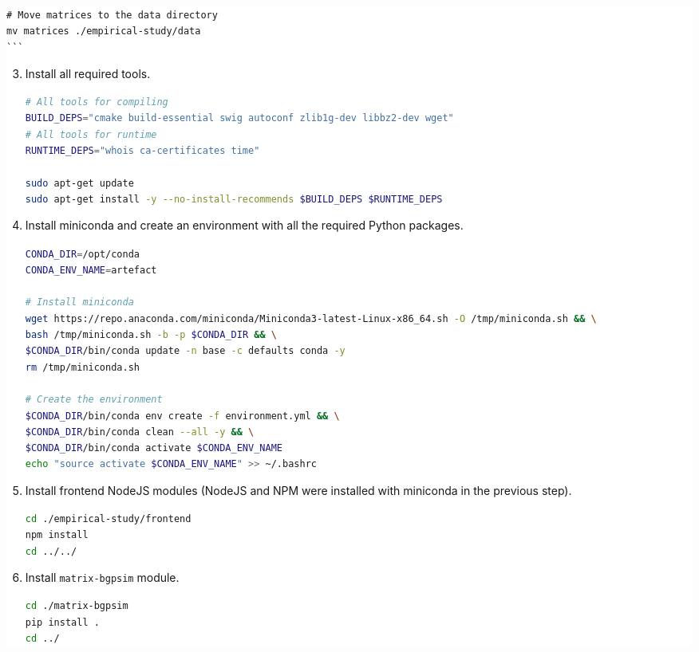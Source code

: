     # Move matrices to the data directory
    mv matrices ./empirical-study/data
    ```

3.  Install all required tools.

    ```bash
    # All tools for compiling
    BUILD_DEPS="cmake build-essential swig autoconf zlib1g-dev libbz2-dev wget"
    # All tools for runtime
    RUNTIME_DEPS="whois ca-certificates time"

    sudo apt-get update
    sudo apt-get install -y --no-install-recommends $BUILD_DEPS $RUNTIME_DEPS
    ```

4.  Install miniconda and create an environment with all the required Python packages.

    ```bash
    CONDA_DIR=/opt/conda
    CONDA_ENV_NAME=artefact

    # Install miniconda
    wget https://repo.anaconda.com/miniconda/Miniconda3-latest-Linux-x86_64.sh -O /tmp/miniconda.sh && \
    bash /tmp/miniconda.sh -b -p $CONDA_DIR && \
    $CONDA_DIR/bin/conda update -n base -c defaults conda -y
    rm /tmp/miniconda.sh

    # Create the environment
    $CONDA_DIR/bin/conda env create -f environment.yml && \
    $CONDA_DIR/bin/conda clean --all -y && \
    $CONDA_DIR/bin/conda activate $CONDA_ENV_NAME
    echo "source activate $CONDA_ENV_NAME" >> ~/.bashrc
    ```

5.  Install frontend NodeJS modules (NodeJS and NPM were installed with miniconda in the previous step).

    ```bash
    cd ./empirical-study/frontend
    npm install
    cd ../../
    ```

6.  Install `matrix-bgpsim` module.

    ```bash
    cd ./matrix-bgpsim
    pip install .
    cd ../
    ```
